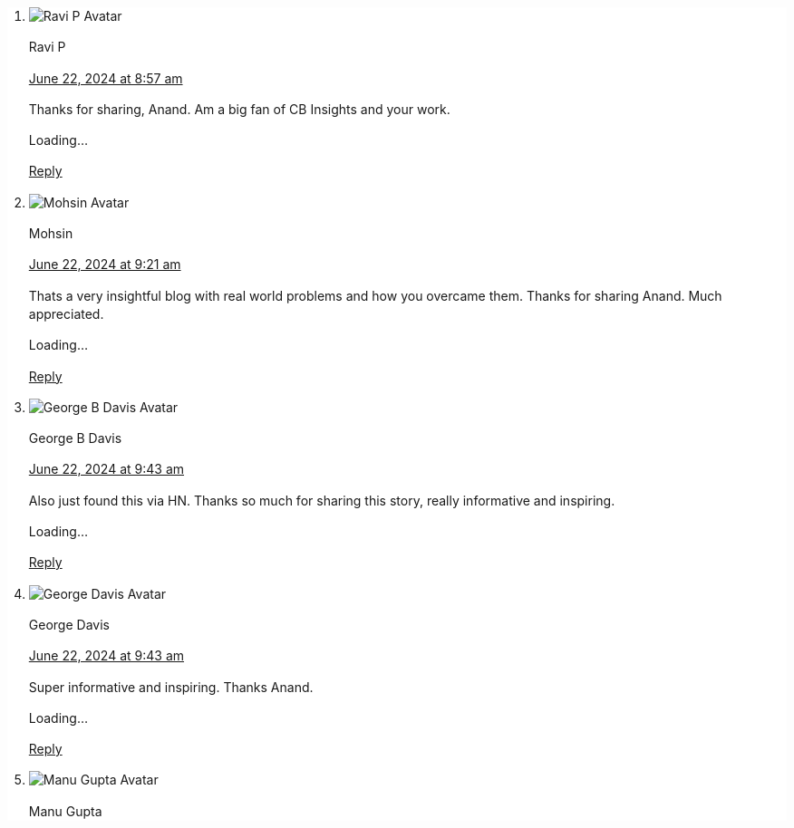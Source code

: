 1. ![Ravi P Avatar](https://secure.gravatar.com/avatar/cb258ad6354ea20bd8e684727c70f11e?s=40&d=identicon&r=g)
    
    Ravi P
    
    [June 22, 2024 at 8:57 am](https://anandsanwal.me/2018/06/19/dad-company-sale/comment-page-1/#comment-6)
    
    Thanks for sharing, Anand. Am a big fan of CB Insights and your work.
    
    Loading…
    
    [Reply](https://anandsanwal.me/2018/06/19/dad-company-sale/comment-page-1/?replytocom=6#respond)
    
2. ![Mohsin Avatar](https://secure.gravatar.com/avatar/d1de7d48ed566868c137000858ea6f6a?s=40&d=identicon&r=g)
    
    Mohsin
    
    [June 22, 2024 at 9:21 am](https://anandsanwal.me/2018/06/19/dad-company-sale/comment-page-1/#comment-7)
    
    Thats a very insightful blog with real world problems and how you overcame them. Thanks for sharing Anand. Much appreciated.
    
    Loading…
    
    [Reply](https://anandsanwal.me/2018/06/19/dad-company-sale/comment-page-1/?replytocom=7#respond)
    
3. ![George B Davis Avatar](https://secure.gravatar.com/avatar/304f1811cfc14efe21843812502a13cd?s=40&d=identicon&r=g)
    
    George B Davis
    
    [June 22, 2024 at 9:43 am](https://anandsanwal.me/2018/06/19/dad-company-sale/comment-page-1/#comment-8)
    
    Also just found this via HN. Thanks so much for sharing this story, really informative and inspiring.
    
    Loading…
    
    [Reply](https://anandsanwal.me/2018/06/19/dad-company-sale/comment-page-1/?replytocom=8#respond)
    
4. ![George Davis Avatar](https://secure.gravatar.com/avatar/cdfdcd1ff0667a09968709d4c46ee887?s=40&d=identicon&r=g)
    
    George Davis
    
    [June 22, 2024 at 9:43 am](https://anandsanwal.me/2018/06/19/dad-company-sale/comment-page-1/#comment-9)
    
    Super informative and inspiring. Thanks Anand.
    
    Loading…
    
    [Reply](https://anandsanwal.me/2018/06/19/dad-company-sale/comment-page-1/?replytocom=9#respond)
    
5. ![Manu Gupta Avatar](https://secure.gravatar.com/avatar/9425960397f49b5d5ba91de62f0c07b5?s=40&d=identicon&r=g)
    
    Manu Gupta
    